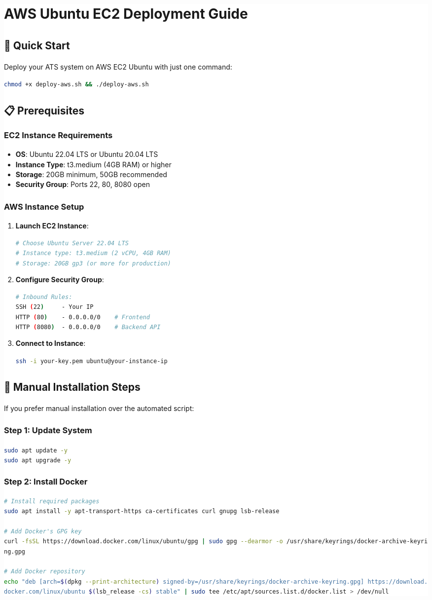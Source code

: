 # AWS Ubuntu EC2 Deployment Guide

## 🚀 **Quick Start**

Deploy your ATS system on AWS EC2 Ubuntu with just one command:

```bash
chmod +x deploy-aws.sh && ./deploy-aws.sh
```

## 📋 **Prerequisites**

### **EC2 Instance Requirements**
- **OS**: Ubuntu 22.04 LTS or Ubuntu 20.04 LTS
- **Instance Type**: t3.medium (4GB RAM) or higher
- **Storage**: 20GB minimum, 50GB recommended
- **Security Group**: Ports 22, 80, 8080 open

### **AWS Instance Setup**
1. **Launch EC2 Instance**:
   ```bash
   # Choose Ubuntu Server 22.04 LTS
   # Instance type: t3.medium (2 vCPU, 4GB RAM)
   # Storage: 20GB gp3 (or more for production)
   ```

2. **Configure Security Group**:
   ```bash
   # Inbound Rules:
   SSH (22)     - Your IP
   HTTP (80)    - 0.0.0.0/0    # Frontend
   HTTP (8080)  - 0.0.0.0/0    # Backend API
   ```

3. **Connect to Instance**:
   ```bash
   ssh -i your-key.pem ubuntu@your-instance-ip
   ```

## 🔧 **Manual Installation Steps**

If you prefer manual installation over the automated script:

### **Step 1: Update System**
```bash
sudo apt update -y
sudo apt upgrade -y
```

### **Step 2: Install Docker**
```bash
# Install required packages
sudo apt install -y apt-transport-https ca-certificates curl gnupg lsb-release

# Add Docker's GPG key
curl -fsSL https://download.docker.com/linux/ubuntu/gpg | sudo gpg --dearmor -o /usr/share/keyrings/docker-archive-keyring.gpg

# Add Docker repository
echo "deb [arch=$(dpkg --print-architecture) signed-by=/usr/share/keyrings/docker-archive-keyring.gpg] https://download.docker.com/linux/ubuntu $(lsb_release -cs) stable" | sudo tee /etc/apt/sources.list.d/docker.list > /dev/null

```